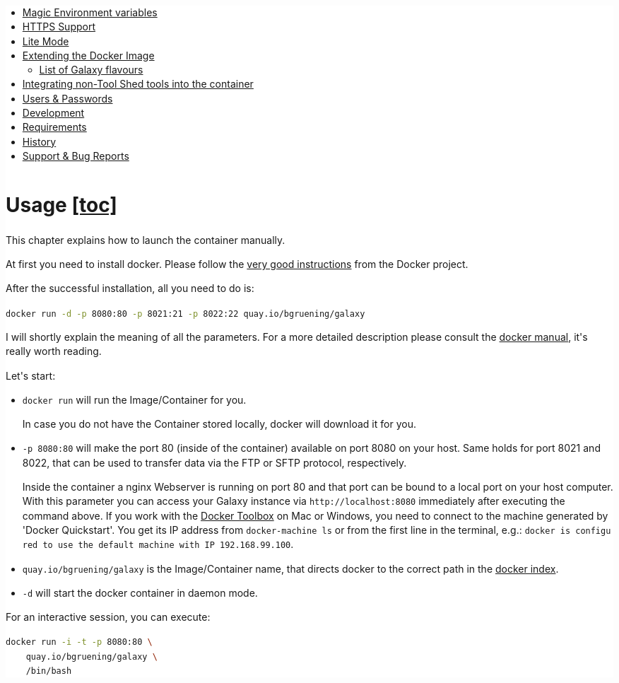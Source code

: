 - [Magic Environment variables](#Magic-Environment-variables)
- [HTTPS Support](#HTTPS-Support)
- [Lite Mode](#Lite-Mode)
- [Extending the Docker Image](#Extending-the-Docker-Image)
  - [List of Galaxy flavours](#List-of-Galaxy-flavours)
- [Integrating non-Tool Shed tools into the container](#Integrating-non-Tool-Shed-tools-into-the-container)
- [Users & Passwords](#Users-Passwords)
- [Development](#Development)
- [Requirements](#Requirements)
- [History](#History)
- [Support & Bug Reports](#Support-Bug-Reports)


# Usage <a name="Usage" /> [[toc]](#toc)
This chapter explains how to launch the container manually.

At first you need to install docker. Please follow the [very good instructions](https://docs.docker.com/installation/) from the Docker project.

After the successful installation, all you need to do is:

```sh
docker run -d -p 8080:80 -p 8021:21 -p 8022:22 quay.io/bgruening/galaxy
```

I will shortly explain the meaning of all the parameters. For a more detailed description please consult the [docker manual](http://docs.docker.io/), it's really worth reading.

Let's start:
- `docker run` will run the Image/Container for you.

    In case you do not have the Container stored locally, docker will download it for you.

- `-p 8080:80` will make the port 80 (inside of the container) available on port 8080 on your host. Same holds for port 8021 and 8022, that can be used to transfer data via the FTP or SFTP protocol, respectively.

    Inside the container a nginx Webserver is running on port 80 and that port can be bound to a local port on your host computer. With this parameter you can access your Galaxy instance via `http://localhost:8080` immediately after executing the command above. If you work with the [Docker Toolbox](https://www.docker.com/products/docker-toolbox) on Mac or Windows, you need to connect to the machine generated by 'Docker Quickstart'. You get its IP address from `docker-machine ls` or from the first line in the terminal, e.g.: `docker is configured to use the default machine with IP 192.168.99.100`.

- `quay.io/bgruening/galaxy` is the Image/Container name, that directs docker to the correct path in the [docker index](https://quay.io/repository/bgruening/galaxy?tab=tags).
- `-d` will start the docker container in daemon mode.

For an interactive session, you can execute:

```sh
docker run -i -t -p 8080:80 \
    quay.io/bgruening/galaxy \
    /bin/bash
```
